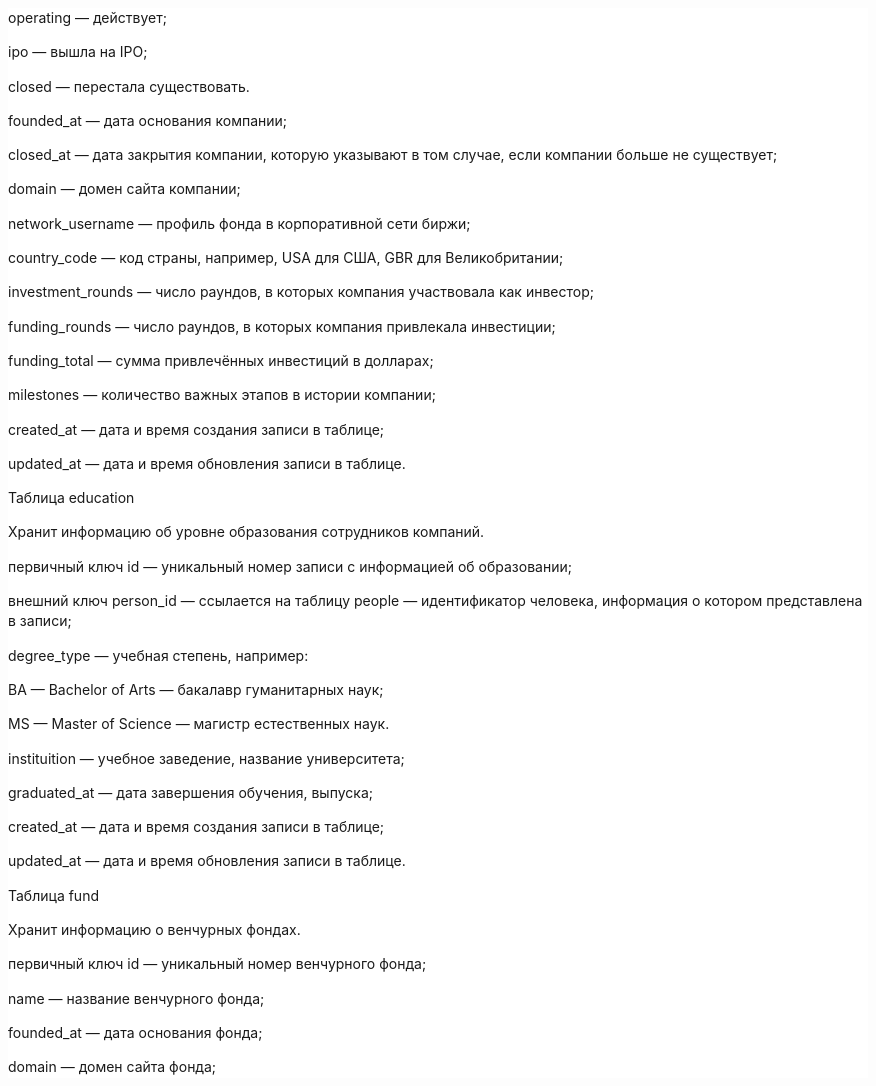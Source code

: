 operating — действует;

ipo — вышла на IPO;

closed — перестала существовать.

founded_at — дата основания компании;

closed_at — дата закрытия компании, которую указывают в том случае, если компании больше не существует;

domain — домен сайта компании;

network_username — профиль фонда в корпоративной сети биржи;

country_code — код страны, например, USA для США, GBR для Великобритании;

investment_rounds — число раундов, в которых компания участвовала как инвестор;

funding_rounds — число раундов, в которых компания привлекала инвестиции;

funding_total — сумма привлечённых инвестиций в долларах;

milestones — количество важных этапов в истории компании;

created_at — дата и время создания записи в таблице;

updated_at — дата и время обновления записи в таблице.


Таблица education

Хранит информацию об уровне образования сотрудников компаний.

первичный ключ id — уникальный номер записи с информацией об образовании;


внешний ключ person_id — ссылается на таблицу people — идентификатор человека, информация о котором представлена в записи;

degree_type — учебная степень, например:

BA — Bachelor of Arts — бакалавр гуманитарных наук;

MS — Master of Science — магистр естественных наук.

instituition — учебное заведение, название университета;

graduated_at — дата завершения обучения, выпуска;

created_at — дата и время создания записи в таблице;

updated_at — дата и время обновления записи в таблице.


Таблица fund

Хранит информацию о венчурных фондах. 

первичный ключ id — уникальный номер венчурного фонда;

name — название венчурного фонда;

founded_at — дата основания фонда;

domain — домен сайта фонда;
